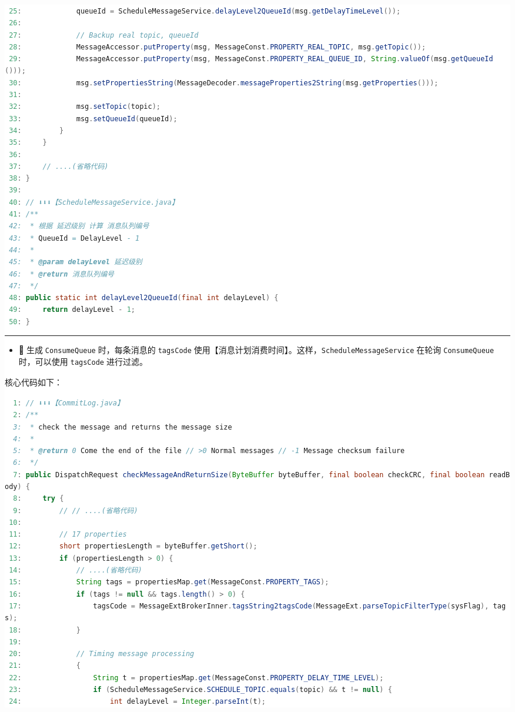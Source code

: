 ```Java
 25:             queueId = ScheduleMessageService.delayLevel2QueueId(msg.getDelayTimeLevel());
 26: 
 27:             // Backup real topic, queueId
 28:             MessageAccessor.putProperty(msg, MessageConst.PROPERTY_REAL_TOPIC, msg.getTopic());
 29:             MessageAccessor.putProperty(msg, MessageConst.PROPERTY_REAL_QUEUE_ID, String.valueOf(msg.getQueueId()));
 30:             msg.setPropertiesString(MessageDecoder.messageProperties2String(msg.getProperties()));
 31: 
 32:             msg.setTopic(topic);
 33:             msg.setQueueId(queueId);
 34:         }
 35:     }
 36: 
 37:     // ....(省略代码) 
 38: }
 39: 
 40: // ⬇️⬇️⬇️【ScheduleMessageService.java】
 41: /**
 42:  * 根据 延迟级别 计算 消息队列编号
 43:  * QueueId = DelayLevel - 1
 44:  *
 45:  * @param delayLevel 延迟级别
 46:  * @return 消息队列编号
 47:  */
 48: public static int delayLevel2QueueId(final int delayLevel) {
 49:     return delayLevel - 1;
 50: }
```

-------

* 🦅 生成 `ConsumeQueue` 时，每条消息的 `tagsCode` 使用【消息计划消费时间】。这样，`ScheduleMessageService` 在轮询 `ConsumeQueue` 时，可以使用 `tagsCode` 进行过滤。

核心代码如下：

```Java
  1: // ⬇️⬇️⬇️【CommitLog.java】
  2: /**
  3:  * check the message and returns the message size
  4:  *
  5:  * @return 0 Come the end of the file // >0 Normal messages // -1 Message checksum failure
  6:  */
  7: public DispatchRequest checkMessageAndReturnSize(ByteBuffer byteBuffer, final boolean checkCRC, final boolean readBody) {
  8:     try {
  9:         // // ....(省略代码)
 10: 
 11:         // 17 properties
 12:         short propertiesLength = byteBuffer.getShort();
 13:         if (propertiesLength > 0) {
 14:             // ....(省略代码)
 15:             String tags = propertiesMap.get(MessageConst.PROPERTY_TAGS);
 16:             if (tags != null && tags.length() > 0) {
 17:                 tagsCode = MessageExtBrokerInner.tagsString2tagsCode(MessageExt.parseTopicFilterType(sysFlag), tags);
 18:             }
 19: 
 20:             // Timing message processing
 21:             {
 22:                 String t = propertiesMap.get(MessageConst.PROPERTY_DELAY_TIME_LEVEL);
 23:                 if (ScheduleMessageService.SCHEDULE_TOPIC.equals(topic) && t != null) {
 24:                     int delayLevel = Integer.parseInt(t);
```